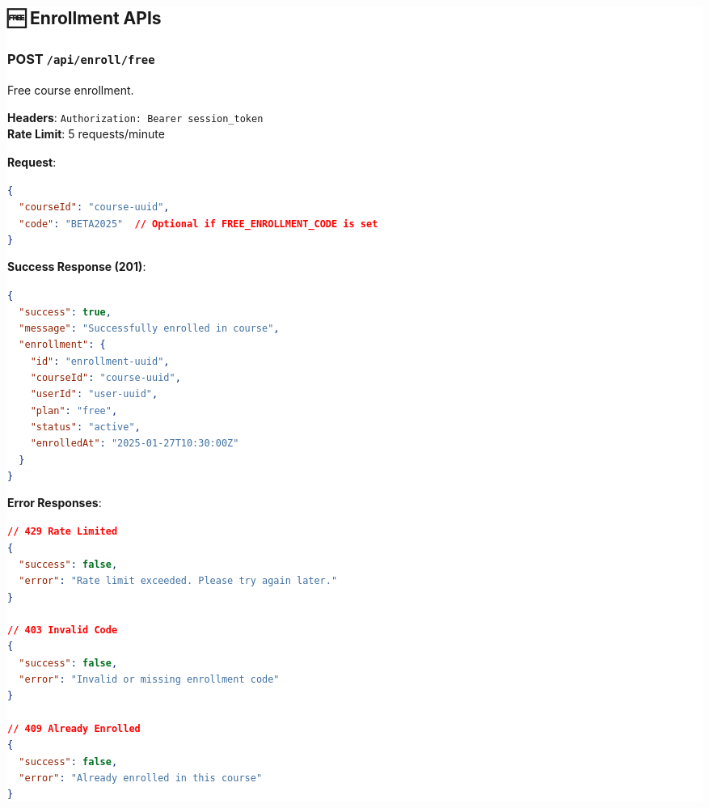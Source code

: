 ## 🆓 Enrollment APIs

### POST `/api/enroll/free`
Free course enrollment.

**Headers**: `Authorization: Bearer session_token`  
**Rate Limit**: 5 requests/minute

**Request**:
```json
{
  "courseId": "course-uuid",
  "code": "BETA2025"  // Optional if FREE_ENROLLMENT_CODE is set
}
```

**Success Response (201)**:
```json
{
  "success": true,
  "message": "Successfully enrolled in course",
  "enrollment": {
    "id": "enrollment-uuid",
    "courseId": "course-uuid", 
    "userId": "user-uuid",
    "plan": "free",
    "status": "active",
    "enrolledAt": "2025-01-27T10:30:00Z"
  }
}
```

**Error Responses**:
```json
// 429 Rate Limited
{
  "success": false,
  "error": "Rate limit exceeded. Please try again later."
}

// 403 Invalid Code  
{
  "success": false,
  "error": "Invalid or missing enrollment code"
}

// 409 Already Enrolled
{
  "success": false, 
  "error": "Already enrolled in this course"
}
```
